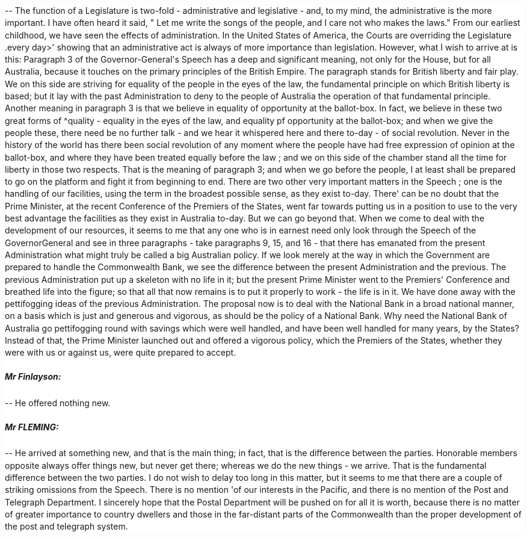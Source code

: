 -- The function of a Legislature is two-fold - administrative and legislative - and, to my mind, the administrative is the more important. I have often heard it said, " Let me write the songs of the people, and I care not who makes the laws." From our earliest childhood, we have seen the effects of administration. In the United States of America, the Courts are overriding the Legislature .every day&gt;' showing that an administrative act is always of more importance than legislation. However, what I wish to arrive at is this: Paragraph 3 of the Governor-General's Speech has a deep and significant meaning, not only for the House, but for all Australia, because it touches on the primary principles of the British Empire. The paragraph stands for British liberty and fair play. We on this side are striving for equality of the people in the eyes of the law, the fundamental principle on which British liberty is based; but it lay with the past Administration to deny to the people of Australia the operation of that fundamental principle. Another meaning in paragraph 3 is that we believe in equality of opportunity at the ballot-box. In fact, we believe in these two great forms of ^quality - equality in the eyes of the law, and  equality  pf opportunity at the ballot-box; and when we give the people these, there need be no further talk - and we hear it whispered here and there to-day - of social revolution. Never in the history of the world has there been social revolution of any moment where the people have had free expression of opinion at the ballot-box, and where they have been treated equally before the law ; and we on this side of the chamber stand all the time for liberty in those two respects. That is the meaning of paragraph 3; and when we go before the people, I at least shall be prepared to go on the platform and fight it from beginning to end. There are two other very important matters in the Speech ; one is the handling of our facilities, using the term in the broadest possible sense, as they exist to-day. There' can be no doubt that the Prime Minister, at the recent Conference of the Premiers of the States, went far towards putting us in a position to use to the very best advantage the facilities as they exist in Australia to-day. But we can go beyond that. When we come to deal with the development of our resources, it seems to me that any one who is in earnest need only look through the Speech of the GovernorGeneral and see in three paragraphs - take paragraphs 9, 15, and 16 - that there has emanated from the present Administration what might truly be called a big Australian policy. If we look merely at the way in which the Government are prepared to handle the Commonwealth Bank, we see the difference between the present Administration and the previous. The previous Administration put up a skeleton with no life in it; but the present Prime Minister went to the Premiers' Conference and breathed life into the figure; so that all that now remains is to put it properly to work - the life is in it. We have done away with the pettifogging ideas of the previous Administration. The proposal now is to deal with the National Bank in a broad national manner, on a basis which is just and generous and vigorous, as should be the policy of a National Bank. Why need the National Bank of Australia go pettifogging round with savings which were well handled, and have been well handled for many years, by the States? Instead of that, the Prime Minister launched out and offered a vigorous policy, which the Premiers of the States, whether they were with us or against us, were quite prepared to accept. 

##### Mr Finlayson:

-- He offered nothing new. 

##### Mr FLEMING:

-- He arrived at something new, and that is the main thing; in fact, that is the difference between the parties. Honorable members opposite always offer things new, but never get there; whereas we do the new things - we arrive. That is the fundamental difference between the two parties. I do not wish to delay too long in this matter, but it seems to me that there are a couple of striking omissions from the Speech. There is no mention 'of our interests in the Pacific, and there is no mention of the Post and Telegraph Department. I sincerely hope that the Postal Department will be pushed on for all it is worth, because there is no matter of greater importance to country dwellers and those in the far-distant parts of the Commonwealth than the proper development of the post and telegraph system. 
